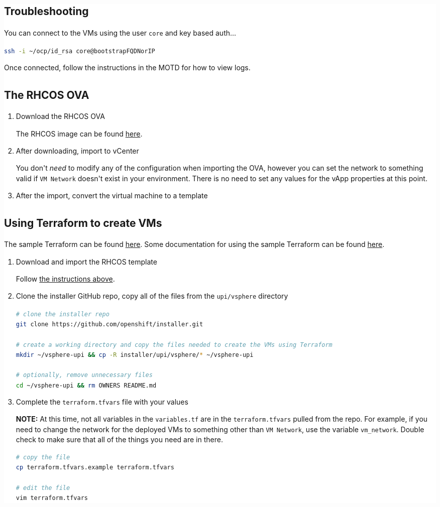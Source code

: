 ## Troubleshooting

You can connect to the VMs using the user `core` and key based auth...

```bash
ssh -i ~/ocp/id_rsa core@bootstrapFQDNorIP
```

Once connected, follow the instructions in the MOTD for how to view logs.

## The RHCOS OVA

1. Download the RHCOS OVA
   
   The RHCOS image can be found [here](https://mirror.openshift.com/pub/openshift-v4/dependencies/rhcos/).  
   
1. After downloading, import to vCenter
   
   You don't *need* to modify any of the configuration when importing the OVA, however you can set the network to something valid if `VM Network` doesn't exist in your environment.  There is no need to set any values for the vApp properties at this point.
   
1. After the import, convert the virtual machine to a template

## Using Terraform to create VMs

The sample Terraform can be found [here](https://github.com/openshift/installer/tree/master/upi/vsphere).  Some documentation for using the sample Terraform can be found [here](https://github.com/openshift/installer/blob/master/docs/user/vsphere/install_upi.md#example-vsphere-upi-deployment).

1. Download and import the RHCOS template
   
   Follow [the instructions above](#the_rhcos_ova).

1. Clone the installer GitHub repo, copy all of the files from the `upi/vsphere` directory
   
   ```bash
   # clone the installer repo
   git clone https://github.com/openshift/installer.git
   
   # create a working directory and copy the files needed to create the VMs using Terraform
   mkdir ~/vsphere-upi && cp -R installer/upi/vsphere/* ~/vsphere-upi
   
   # optionally, remove unnecessary files
   cd ~/vsphere-upi && rm OWNERS README.md
   ```
   
1. Complete the `terraform.tfvars` file with your values  
   
   **NOTE:** At this time, not all variables in the `variables.tf` are in the `terraform.tfvars` pulled from the repo.  For example, if you need to change the network for the deployed VMs to something other than `VM Network`, use the variable `vm_network`.  Double check to make sure that all of the things you need are in there.
   
   ```bash
   # copy the file
   cp terraform.tfvars.example terraform.tfvars
   
   # edit the file
   vim terraform.tfvars
   ```
   